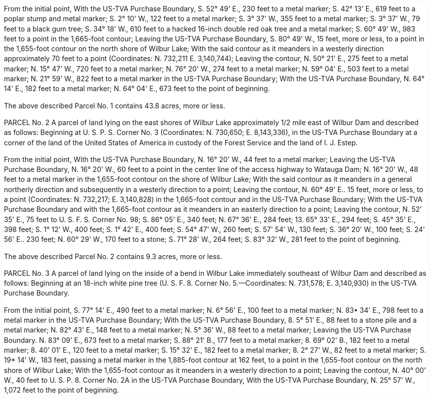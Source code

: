 From the initial point,
With the US-TVA Purchase Boundary, S. 52° 49' E., 230 feet to a metal marker; S. 42° 13' E., 619 feet to a poplar stump and metal marker; S. 2° 10' W., 122 feet to a metal marker; S. 3° 37' W., 355 feet to a metal marker; S. 3° 37' W., 79 feet to a black gum tree; S. 34° 18' W., 610 feet to a hacked 16-inch double red oak tree and a metal marker; S. 60° 49' W., 983 feet to a point in the 1,665-foot contour; Leaving the US-TVA Purchase Boundary, S. 80° 49' W., 15 feet, more or less, to a point in the 1,655-foot contour on the north shore of Wilbur Lake;
With the said contour as it meanders in a westerly direction approximately 70 feet to a point (Coordinates: N. 732,211 E. 3,140,744);
Leaving the contour,
N. 50° 21' E., 275 feet to a metal marker; N. 15° 47' W., 720 feet to a metal marker; N. 76° 20' W., 274 feet to a metal marker; N. 59° 04' E., 503 feet to a metal marker; N. 21° 59' W., 822 feet to a metal marker in the US-TVA Purchase Boundary;
With the US-TVA Purchase Boundary, N. 64° 14' E., 182 feet to a metal marker; N. 64° 04' E., 673 feet to the point of beginning.

The above described Parcel No. 1 contains 43.8 acres, more or less.

PARCEL No. 2
A parcel of land lying on the east shores of Wilbur Lake approximately 1/2 mile east of Wilbur Dam and described as follows:
Beginning at U. S. P. S. Corner No. 3 (Coordinates: N. 730,650; E. 8,143,336), in the US-TVA Purchase Boundary at a corner of the land of the United States of America in custody of the Forest Service and the land of I. J. Estep.

From the initial point,
With the US-TVA Purchase Boundary, N. 16° 20' W., 44 feet to a metal marker;
Leaving the US-TVA Purchase Boundary, N. 16° 20' W., 60 feet to a point in the center line of the access highway to Watauga Dam; N. 16° 20' W., 48 feet to a metal marker in the 1,655-foot contour on the shore of Wilbur Lake;
With the said contour as it meanders in a general northerly direction and subsequently in a westerly direction to a point;
Leaving the contour,
N. 60° 49' E.. 15 feet, more or less, to a point (Coordinates: N. 732,217; E. 3,140,828) in the 1,665-foot contour and in the US-TVA Purchase Boundary;
With the US-TVA Purchase Boundary and with the 1,665-foot contour as it meanders in an easterly direction to a point;
Leaving the contour,
N. 52' 35' E., 75 feet to U. S. F. S. Corner No. 98; S. 86° 05' E., 340 feet; N. 67° 36' E., 284 feet; 13. 65° 33' E., 294 feet; S. 45° 35' E., 398 feet; S. 1° 12' W., 400 feet; S. 1° 42' E., 400 feet; S. 54° 47' W., 260 feet; S. 57' 54' W., 130 feet; S. 36° 20' W., 100 feet; S. 24' 56' E.. 230 feet; N. 60° 29' W., 170 feet to a stone; S. 71° 28' W., 264 feet; S. 83° 32' W., 281 feet to the point of beginning.

The above described Parcel No. 2 contains 9.3 acres, more or less.

PARCEL No. 3
A parcel of land lying on the inside of a bend in Wilbur Lake immediately southeast of Wilbur Dam and described as follows:
Beginning at an 18-inch white pine tree (U. S. F. 8. Corner No. 5.—Coordinates: N. 731,578; E. 3,140,930) in the US-TVA Purchase Boundary.

From the initial point,
S. 77° 14' E., 490 feet to a metal marker; N. 6° 56' E., 100 feet to a metal marker; N. 83• 34' E., 798 feet to a metal marker in the US-TVA Purchase Boundary;
With the US-TVA Purchase Boundary,
8. 5° 51' E., 88 feet to a stone pile and a metal marker; N. 82° 43' E., 148 feet to a metal marker; N. 5° 36' W., 88 feet to a metal marker; Leaving the US-TVA Purchase Boundary. N. 83° 09' E., 673 feet to a metal marker; S. 88° 21' B., 177 feet to a metal marker; 8. 69° 02' B., 182 feet to a metal marker; 8. 40' 01' E., 120 feet to a metal marker; S. 15° 32' E., 182 feet to a metal marker; 8. 2° 27' W., 82 feet to a metal marker; S. 19* 14' W., 183 feet, passing a metal marker in the 1,885-foot contour at 162 feet, to a point in the 1,655-foot contour on the north shore of Wilbur Lake;
With the 1,655-foot contour as it meanders in a westerly direction to a point;
Leaving the contour, N. 40° 00' W., 40 feet to U. S. P. 8. Corner No. 2A in the US-TVA Purchase Boundary, With the US-TVA Purchase Boundary, N. 25° 57' W., 1,072 feet to the point of beginning.
